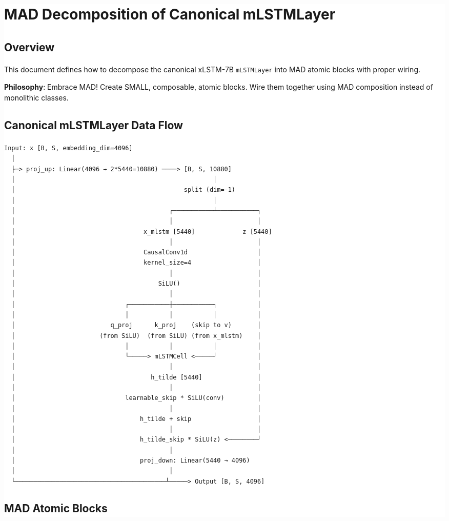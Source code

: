# MAD Decomposition of Canonical mLSTMLayer

## Overview

This document defines how to decompose the canonical xLSTM-7B `mLSTMLayer` into MAD atomic blocks with proper wiring.

**Philosophy**: Embrace MAD! Create SMALL, composable, atomic blocks. Wire them together using MAD composition instead of monolithic classes.

## Canonical mLSTMLayer Data Flow

```
Input: x [B, S, embedding_dim=4096]
  │
  ├─> proj_up: Linear(4096 → 2*5440=10880) ────> [B, S, 10880]
  │                                                      │
  │                                              split (dim=-1)
  │                                                      │
  │                                          ┌───────────┴───────────┐
  │                                          │                       │
  │                                   x_mlstm [5440]             z [5440]
  │                                          │                       │
  │                                   CausalConv1d                   │
  │                                   kernel_size=4                  │
  │                                          │                       │
  │                                       SiLU()                     │
  │                                          │                       │
  │                              ┌───────────┼───────────┐           │
  │                              │           │           │           │
  │                          q_proj      k_proj    (skip to v)       │
  │                       (from SiLU)  (from SiLU) (from x_mlstm)    │
  │                              │           │           │           │
  │                              └─────> mLSTMCell <─────┘           │
  │                                          │                       │
  │                                     h_tilde [5440]               │
  │                                          │                       │
  │                              learnable_skip * SiLU(conv)         │
  │                                          │                       │
  │                                  h_tilde + skip                  │
  │                                          │                       │
  │                                  h_tilde_skip * SiLU(z) <────────┘
  │                                          │
  │                                  proj_down: Linear(5440 → 4096)
  │                                          │
  └─────────────────────────────────────────┴─────> Output [B, S, 4096]
```

## MAD Atomic Blocks
